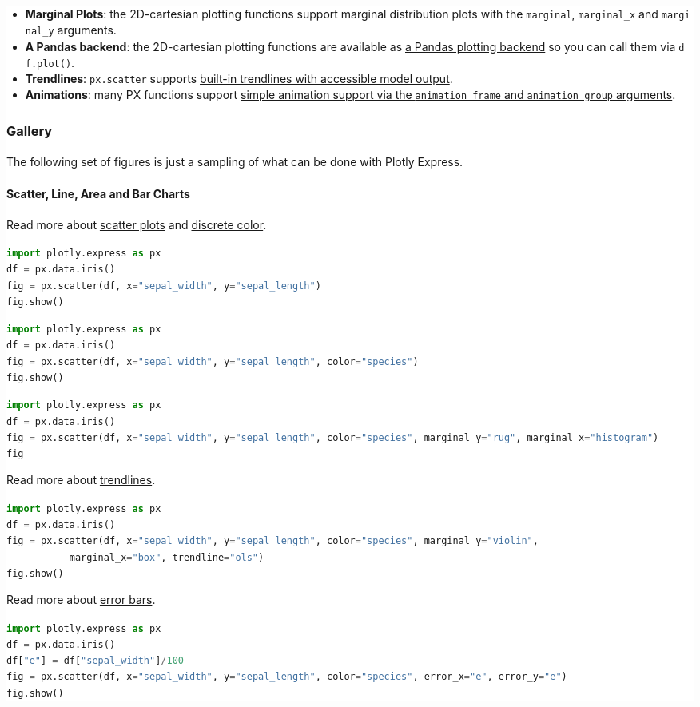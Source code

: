 * **Marginal Plots**: the 2D-cartesian plotting functions support marginal distribution plots with the `marginal`, `marginal_x` and `marginal_y` arguments.
* **A Pandas backend**: the 2D-cartesian plotting functions are available as [a Pandas plotting backend](https://plotly.com/python/pandas-backend/) so you can call them via `df.plot()`.
* **Trendlines**: `px.scatter` supports [built-in trendlines with accessible model output](https://plotly.com/python/linear-fits/).
* **Animations**: many PX functions support [simple animation support via the `animation_frame` and `animation_group` arguments](https://plotly.com/python/animations/).

### Gallery

The following set of figures is just a sampling of what can be done with Plotly Express.

#### Scatter, Line, Area and Bar Charts

Read more about [scatter plots](https://plotly.com/python/line-and-scatter/) and [discrete color](https://plotly.com/python/discrete-color/).

```python
import plotly.express as px
df = px.data.iris()
fig = px.scatter(df, x="sepal_width", y="sepal_length")
fig.show()
```

```python
import plotly.express as px
df = px.data.iris()
fig = px.scatter(df, x="sepal_width", y="sepal_length", color="species")
fig.show()
```

```python
import plotly.express as px
df = px.data.iris()
fig = px.scatter(df, x="sepal_width", y="sepal_length", color="species", marginal_y="rug", marginal_x="histogram")
fig
```

Read more about [trendlines](https://plotly.com/python/linear-fits/).

```python
import plotly.express as px
df = px.data.iris()
fig = px.scatter(df, x="sepal_width", y="sepal_length", color="species", marginal_y="violin",
           marginal_x="box", trendline="ols")
fig.show()
```

Read more about [error bars](https://plotly.com/python/error-bars/).

```python
import plotly.express as px
df = px.data.iris()
df["e"] = df["sepal_width"]/100
fig = px.scatter(df, x="sepal_width", y="sepal_length", color="species", error_x="e", error_y="e")
fig.show()
```
